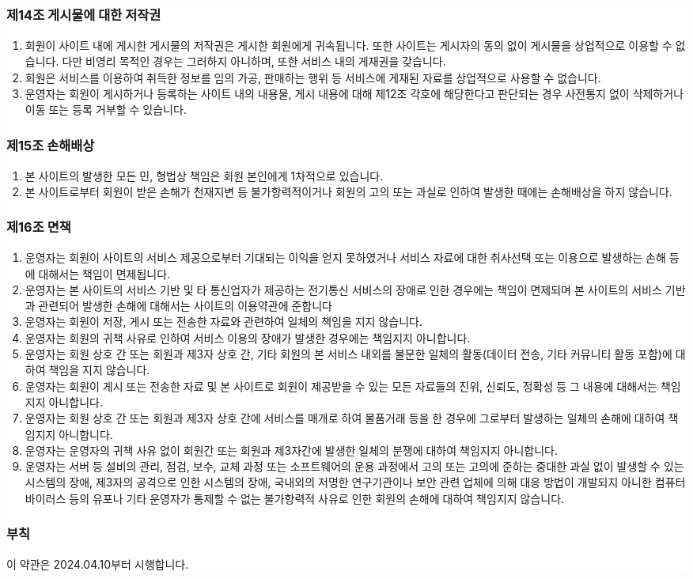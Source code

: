 ### 제14조 게시물에 대한 저작권

1. 회원이 사이트 내에 게시한 게시물의 저작권은 게시한 회원에게 귀속됩니다. 또한 사이트는 게시자의 동의 없이 게시물을 상업적으로 이용할 수 없습니다. 다만 비영리 목적인 경우는 그러하지 아니하며, 또한 서비스 내의 게재권을 갖습니다.
2. 회원은 서비스를 이용하여 취득한 정보를 임의 가공, 판매하는 행위 등 서비스에 게재된 자료를 상업적으로 사용할 수 없습니다.
3. 운영자는 회원이 게시하거나 등록하는 사이트 내의 내용물, 게시 내용에 대해 제12조 각호에 해당한다고 판단되는 경우 사전통지 없이 삭제하거나 이동 또는 등록 거부할 수 있습니다.

### 제15조 손해배상

1. 본 사이트의 발생한 모든 민, 형법상 책임은 회원 본인에게 1차적으로 있습니다.
2. 본 사이트로부터 회원이 받은 손해가 천재지변 등 불가항력적이거나 회원의 고의 또는 과실로 인하여 발생한 때에는 손해배상을 하지 않습니다.

### 제16조 면책

1. 운영자는 회원이 사이트의 서비스 제공으로부터 기대되는 이익을 얻지 못하였거나 서비스 자료에 대한 취사선택 또는 이용으로 발생하는 손해 등에 대해서는 책임이 면제됩니다.
2. 운영자는 본 사이트의 서비스 기반 및 타 통신업자가 제공하는 전기통신 서비스의 장애로 인한 경우에는 책임이 면제되며 본 사이트의 서비스 기반과 관련되어 발생한 손해에 대해서는 사이트의 이용약관에 준합니다
3. 운영자는 회원이 저장, 게시 또는 전송한 자료와 관련하여 일체의 책임을 지지 않습니다.
4. 운영자는 회원의 귀책 사유로 인하여 서비스 이용의 장애가 발생한 경우에는 책임지지 아니합니다.
5. 운영자는 회원 상호 간 또는 회원과 제3자 상호 간, 기타 회원의 본 서비스 내외를 불문한 일체의 활동(데이터 전송, 기타 커뮤니티 활동 포함)에 대하여 책임을 지지 않습니다.
6. 운영자는 회원이 게시 또는 전송한 자료 및 본 사이트로 회원이 제공받을 수 있는 모든 자료들의 진위, 신뢰도, 정확성 등 그 내용에 대해서는 책임지지 아니합니다.
7. 운영자는 회원 상호 간 또는 회원과 제3자 상호 간에 서비스를 매개로 하여 물품거래 등을 한 경우에 그로부터 발생하는 일체의 손해에 대하여 책임지지 아니합니다.
8. 운영자는 운영자의 귀책 사유 없이 회원간 또는 회원과 제3자간에 발생한 일체의 분쟁에 대하여 책임지지 아니합니다.
9. 운영자는 서버 등 설비의 관리, 점검, 보수, 교체 과정 또는 소프트웨어의 운용 과정에서 고의 또는 고의에 준하는 중대한 과실 없이 발생할 수 있는 시스템의 장애, 제3자의 공격으로 인한 시스템의 장애, 국내외의 저명한 연구기관이나 보안 관련 업체에 의해 대응 방법이 개발되지 아니한 컴퓨터 바이러스 등의 유포나 기타 운영자가 통제할 수 없는 불가항력적 사유로 인한 회원의 손해에 대하여 책임지지 않습니다.

### 부칙

이 약관은 2024.04.10부터 시행합니다.
